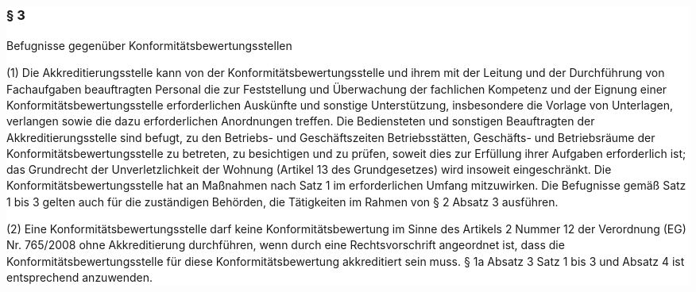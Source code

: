 </div>

</div>

</div>

</div>

<span id="BJNR262500009BJNE000301119.html"></span>

### § 3  
Befugnisse gegenüber Konformitätsbewertungsstellen

<div>

<div class="jnhtml">

<div>

<div class="jurAbsatz">

(1) Die Akkreditierungsstelle kann von der Konformitätsbewertungsstelle
und ihrem mit der Leitung und der Durchführung von Fachaufgaben
beauftragten Personal die zur Feststellung und Überwachung der
fachlichen Kompetenz und der Eignung einer Konformitätsbewertungsstelle
erforderlichen Auskünfte und sonstige Unterstützung, insbesondere die
Vorlage von Unterlagen, verlangen sowie die dazu erforderlichen
Anordnungen treffen. Die Bediensteten und sonstigen Beauftragten der
Akkreditierungsstelle sind befugt, zu den Betriebs- und Geschäftszeiten
Betriebsstätten, Geschäfts- und Betriebsräume der
Konformitätsbewertungsstelle zu betreten, zu besichtigen und zu prüfen,
soweit dies zur Erfüllung ihrer Aufgaben erforderlich ist; das
Grundrecht der Unverletzlichkeit der Wohnung (Artikel 13 des
Grundgesetzes) wird insoweit eingeschränkt. Die
Konformitätsbewertungsstelle hat an Maßnahmen nach Satz 1 im
erforderlichen Umfang mitzuwirken. Die Befugnisse gemäß Satz 1 bis 3
gelten auch für die zuständigen Behörden, die Tätigkeiten im Rahmen von
§ 2 Absatz 3 ausführen.

</div>

<div class="jurAbsatz">

(2) Eine Konformitätsbewertungsstelle darf keine Konformitätsbewertung
im Sinne des Artikels 2 Nummer 12 der Verordnung (EG) Nr. 765/2008 ohne
Akkreditierung durchführen, wenn durch eine Rechtsvorschrift angeordnet
ist, dass die Konformitätsbewertungsstelle für diese
Konformitätsbewertung akkreditiert sein muss. § 1a Absatz 3 Satz 1 bis
3 und Absatz 4 ist entsprechend anzuwenden.

</div>

</div>

</div>

</div>
